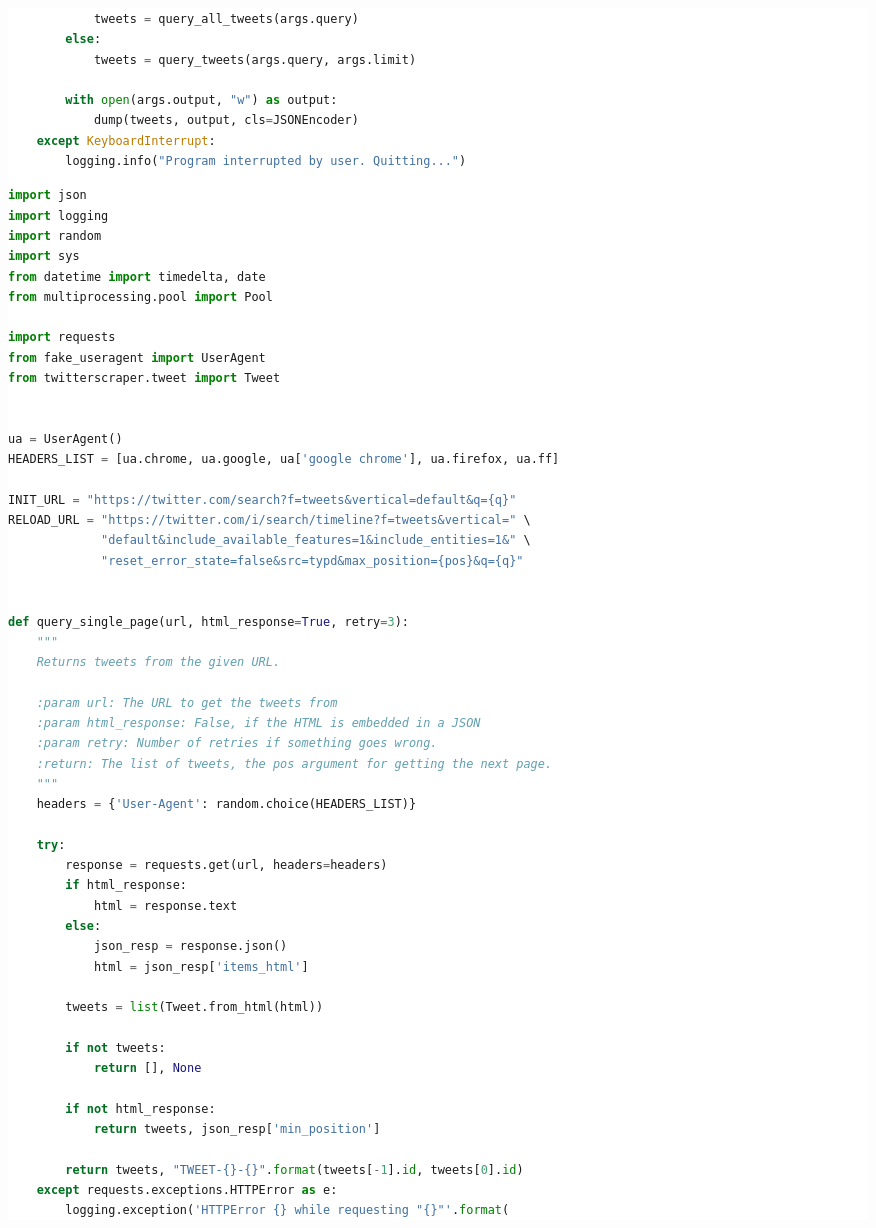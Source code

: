 ```python
            tweets = query_all_tweets(args.query)
        else:
            tweets = query_tweets(args.query, args.limit)

        with open(args.output, "w") as output:
            dump(tweets, output, cls=JSONEncoder)
    except KeyboardInterrupt:
        logging.info("Program interrupted by user. Quitting...")

```


```python
import json
import logging
import random
import sys
from datetime import timedelta, date
from multiprocessing.pool import Pool

import requests
from fake_useragent import UserAgent
from twitterscraper.tweet import Tweet


ua = UserAgent()
HEADERS_LIST = [ua.chrome, ua.google, ua['google chrome'], ua.firefox, ua.ff]

INIT_URL = "https://twitter.com/search?f=tweets&vertical=default&q={q}"
RELOAD_URL = "https://twitter.com/i/search/timeline?f=tweets&vertical=" \
             "default&include_available_features=1&include_entities=1&" \
             "reset_error_state=false&src=typd&max_position={pos}&q={q}"


def query_single_page(url, html_response=True, retry=3):
    """
    Returns tweets from the given URL.

    :param url: The URL to get the tweets from
    :param html_response: False, if the HTML is embedded in a JSON
    :param retry: Number of retries if something goes wrong.
    :return: The list of tweets, the pos argument for getting the next page.
    """
    headers = {'User-Agent': random.choice(HEADERS_LIST)}

    try:
        response = requests.get(url, headers=headers)
        if html_response:
            html = response.text
        else:
            json_resp = response.json()
            html = json_resp['items_html']

        tweets = list(Tweet.from_html(html))

        if not tweets:
            return [], None

        if not html_response:
            return tweets, json_resp['min_position']

        return tweets, "TWEET-{}-{}".format(tweets[-1].id, tweets[0].id)
    except requests.exceptions.HTTPError as e:
        logging.exception('HTTPError {} while requesting "{}"'.format(
```